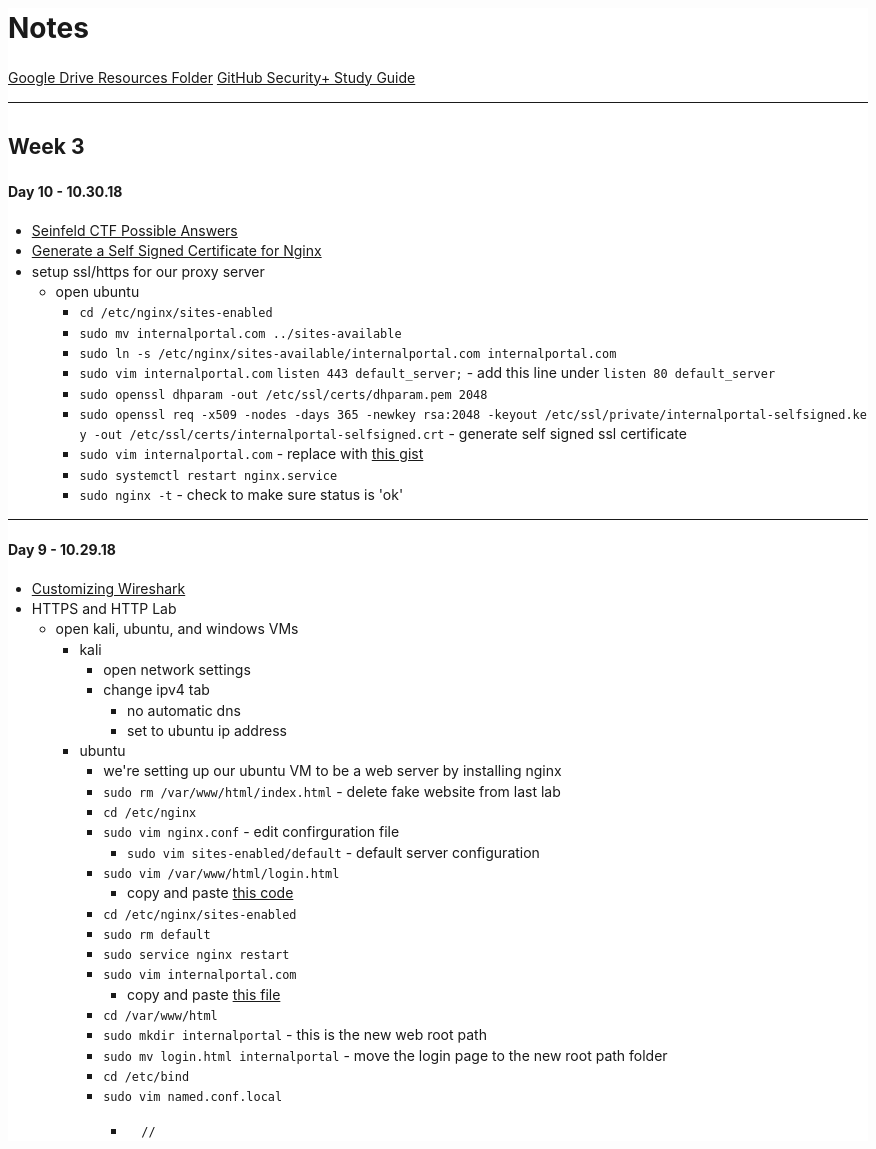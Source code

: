 # Notes
[Google Drive Resources Folder](https://drive.google.com/drive/u/0/folders/1ros2yDhEZhPIqQgwCroSsive4c4r0Ocz?ogsrc=32)
[GitHub Security+ Study Guide](https://github.com/alyssaknight/security-plus-study-guide/blob/master/security-plus-master-guide.md)

---
## Week 3
#### **Day 10 - 10.30.18**

* [Seinfeld CTF Possible Answers](https://pastebin.com/NS4ng79h)
* [Generate a Self Signed Certificate for Nginx](https://www.digitalocean.com/community/tutorials/how-to-create-a-self-signed-ssl-certificate-for-nginx-in-ubuntu-16-04)
* setup ssl/https for our proxy server
    * open ubuntu
        * `cd /etc/nginx/sites-enabled`
        * `sudo mv internalportal.com ../sites-available`
        * `sudo ln -s /etc/nginx/sites-available/internalportal.com internalportal.com`
        * `sudo vim internalportal.com`
            `listen 443 default_server;` - add this line under `listen 80 default_server`
        * `sudo openssl dhparam -out /etc/ssl/certs/dhparam.pem 2048`
        * `sudo openssl req -x509 -nodes -days 365 -newkey rsa:2048 -keyout /etc/ssl/private/internalportal-selfsigned.key -out /etc/ssl/certs/internalportal-selfsigned.crt` - generate self signed ssl certificate
        * `sudo vim internalportal.com` - replace with [this gist](https://gist.github.com/jocelynsaysrawr/d283c46c3ce58746adc9d917714b6ea5)
        * `sudo systemctl restart nginx.service`
        * `sudo nginx -t` - check to make sure status is 'ok'

---
#### **Day 9 - 10.29.18**

* [Customizing Wireshark](https://researchcenter.paloaltonetworks.com/2018/08/unit42-customizing-wireshark-changing-column-display/)
* HTTPS and HTTP Lab
    * open kali, ubuntu, and windows VMs
        * kali
            * open network settings
            * change ipv4 tab
                * no automatic dns
                * set to ubuntu ip address
        * ubuntu
            * we're setting up our ubuntu VM to be a web server by installing nginx
            * `sudo rm /var/www/html/index.html` - delete fake website from last lab
            * `cd /etc/nginx`
            * `sudo vim nginx.conf` - edit confirguration file
                * `sudo vim sites-enabled/default` - default server configuration
            * `sudo vim /var/www/html/login.html`
                * copy and paste [this code](https://gist.github.com/jaywon/524b8536a917a310ef894e92d00fb23a)
            * `cd /etc/nginx/sites-enabled`
            * `sudo rm default`
            * `sudo service nginx restart`
            * `sudo vim internalportal.com` 
                * copy and paste [this file](https://gist.github.com/jaywon/60f088f20eba649e8e10e5b77084dbf9)
            * `cd /var/www/html`
            * `sudo mkdir internalportal` - this is the new web root path
            * `sudo mv login.html internalportal` - move the login page to the new root path folder
            * `cd /etc/bind`
            * `sudo vim named.conf.local`
                * ```
                    //